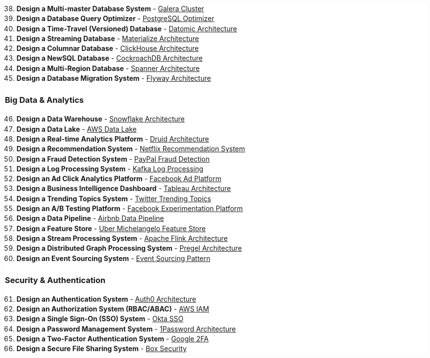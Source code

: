 38. **Design a Multi-master Database System** - [Galera Cluster](https://galeracluster.com/library/documentation/architecture.html)
39. **Design a Database Query Optimizer** - [PostgreSQL Optimizer](https://www.postgresql.org/docs/current/planner-optimizer.html)
40. **Design a Time-Travel (Versioned) Database** - [Datomic Architecture](https://docs.datomic.com/cloud/whatis/architecture.html)
41. **Design a Streaming Database** - [Materialize Architecture](https://materialize.com/docs/overview/architecture/)
42. **Design a Columnar Database** - [ClickHouse Architecture](https://clickhouse.tech/docs/en/development/architecture/)
43. **Design a NewSQL Database** - [CockroachDB Architecture](https://www.cockroachlabs.com/docs/stable/architecture/overview.html)
44. **Design a Multi-Region Database** - [Spanner Architecture](https://cloud.google.com/spanner/docs/whitepapers/architecture)
45. **Design a Database Migration System** - [Flyway Architecture](https://flywaydb.org/documentation/concepts/migrations)

### Big Data & Analytics
46. **Design a Data Warehouse** - [Snowflake Architecture](https://docs.snowflake.com/en/user-guide/intro-key-concepts.html)
47. **Design a Data Lake** - [AWS Data Lake](https://aws.amazon.com/solutions/implementations/data-lake-solution/)
48. **Design a Real-time Analytics Platform** - [Druid Architecture](http://druid.io/docs/latest/design/architecture.html)
49. **Design a Recommendation System** - [Netflix Recommendation System](https://netflixtechblog.com/system-architectures-for-personalization-and-recommendation-e081aa94b5d8)
50. **Design a Fraud Detection System** - [PayPal Fraud Detection](https://medium.com/paypal-engineering/risk-models-at-paypal-fd06e784421c)
51. **Design a Log Processing System** - [Kafka Log Processing](https://engineering.linkedin.com/distributed-systems/log-what-every-software-engineer-should-know-about-real-time-datas-unifying)
52. **Design an Ad Click Analytics Platform** - [Facebook Ad Platform](https://engineering.fb.com/2015/12/04/data-infrastructure/entities-analyzing-over-two-billion-entities-in-real-time/)
53. **Design a Business Intelligence Dashboard** - [Tableau Architecture](https://help.tableau.com/current/server/en-us/server_process_clustercontroller.htm)
54. **Design a Trending Topics System** - [Twitter Trending Topics](https://blog.twitter.com/engineering/en_us/a/2013/behind-the-scenes-twitter-trending-topics)
55. **Design an A/B Testing Platform** - [Facebook Experimentation Platform](https://engineering.fb.com/2017/04/25/core-data/planout-facebook-s-framework-for-online-field-experiments/)
56. **Design a Data Pipeline** - [Airbnb Data Pipeline](https://medium.com/airbnb-engineering/airflow-a-workflow-management-platform-46318b977fd8)
57. **Design a Feature Store** - [Uber Michelangelo Feature Store](https://eng.uber.com/michelangelo-machine-learning-platform/)
58. **Design a Stream Processing System** - [Apache Flink Architecture](https://flink.apache.org/flink-architecture.html)
59. **Design a Distributed Graph Processing System** - [Pregel Architecture](https://research.google/pubs/pub37252/)
60. **Design an Event Sourcing System** - [Event Sourcing Pattern](https://microservices.io/patterns/data/event-sourcing.html)

### Security & Authentication
61. **Design an Authentication System** - [Auth0 Architecture](https://auth0.com/docs/get-started/architecture-scenarios)
62. **Design an Authorization System (RBAC/ABAC)** - [AWS IAM](https://docs.aws.amazon.com/IAM/latest/UserGuide/introduction.html)
63. **Design a Single Sign-On (SSO) System** - [Okta SSO](https://developer.okta.com/docs/concepts/auth-overview/)
64. **Design a Password Management System** - [1Password Architecture](https://1password.com/files/1Password-White-Paper.pdf)
65. **Design a Two-Factor Authentication System** - [Google 2FA](https://www.google.com/landing/2step/whitepaper.html)
66. **Design a Secure File Sharing System** - [Box Security](https://www.box.com/resources/whitepaper/box-security-whitepaper)